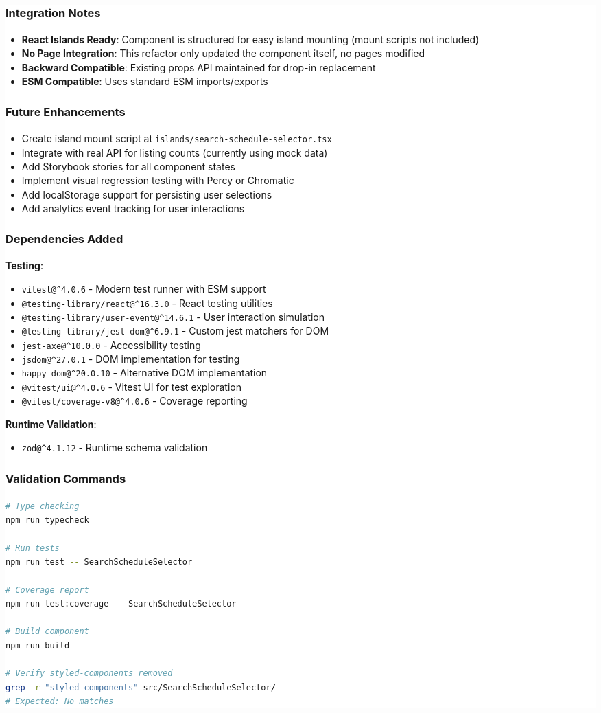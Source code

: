 ### Integration Notes

- **React Islands Ready**: Component is structured for easy island mounting (mount scripts not included)
- **No Page Integration**: This refactor only updated the component itself, no pages modified
- **Backward Compatible**: Existing props API maintained for drop-in replacement
- **ESM Compatible**: Uses standard ESM imports/exports

### Future Enhancements

- Create island mount script at `islands/search-schedule-selector.tsx`
- Integrate with real API for listing counts (currently using mock data)
- Add Storybook stories for all component states
- Implement visual regression testing with Percy or Chromatic
- Add localStorage support for persisting user selections
- Add analytics event tracking for user interactions

### Dependencies Added

**Testing**:
- `vitest@^4.0.6` - Modern test runner with ESM support
- `@testing-library/react@^16.3.0` - React testing utilities
- `@testing-library/user-event@^14.6.1` - User interaction simulation
- `@testing-library/jest-dom@^6.9.1` - Custom jest matchers for DOM
- `jest-axe@^10.0.0` - Accessibility testing
- `jsdom@^27.0.1` - DOM implementation for testing
- `happy-dom@^20.0.10` - Alternative DOM implementation
- `@vitest/ui@^4.0.6` - Vitest UI for test exploration
- `@vitest/coverage-v8@^4.0.6` - Coverage reporting

**Runtime Validation**:
- `zod@^4.1.12` - Runtime schema validation

### Validation Commands

```bash
# Type checking
npm run typecheck

# Run tests
npm run test -- SearchScheduleSelector

# Coverage report
npm run test:coverage -- SearchScheduleSelector

# Build component
npm run build

# Verify styled-components removed
grep -r "styled-components" src/SearchScheduleSelector/
# Expected: No matches
```
